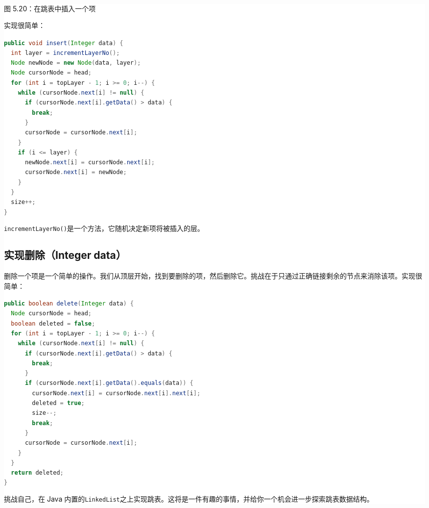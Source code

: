 图 5.20：在跳表中插入一个项

实现很简单：

```java
public void insert(Integer data) {
  int layer = incrementLayerNo();
  Node newNode = new Node(data, layer);
  Node cursorNode = head;
  for (int i = topLayer - 1; i >= 0; i--) {
    while (cursorNode.next[i] != null) {
      if (cursorNode.next[i].getData() > data) {
        break;
      }
      cursorNode = cursorNode.next[i];
    }
    if (i <= layer) {
      newNode.next[i] = cursorNode.next[i];
      cursorNode.next[i] = newNode;
    }
  }
  size++;
} 
```

`incrementLayerNo()`是一个方法，它随机决定新项将被插入的层。

## 实现删除（Integer data）

删除一个项是一个简单的操作。我们从顶层开始，找到要删除的项，然后删除它。挑战在于只通过正确链接剩余的节点来消除该项。实现很简单：

```java
public boolean delete(Integer data) {
  Node cursorNode = head;
  boolean deleted = false;
  for (int i = topLayer - 1; i >= 0; i--) {
    while (cursorNode.next[i] != null) {
      if (cursorNode.next[i].getData() > data) {
        break;
      }
      if (cursorNode.next[i].getData().equals(data)) { 
        cursorNode.next[i] = cursorNode.next[i].next[i];
        deleted = true;
        size--;
        break;
      }
      cursorNode = cursorNode.next[i];
    }
  }
  return deleted;
} 
```

挑战自己，在 Java 内置的`LinkedList`之上实现跳表。这将是一件有趣的事情，并给你一个机会进一步探索跳表数据结构。
